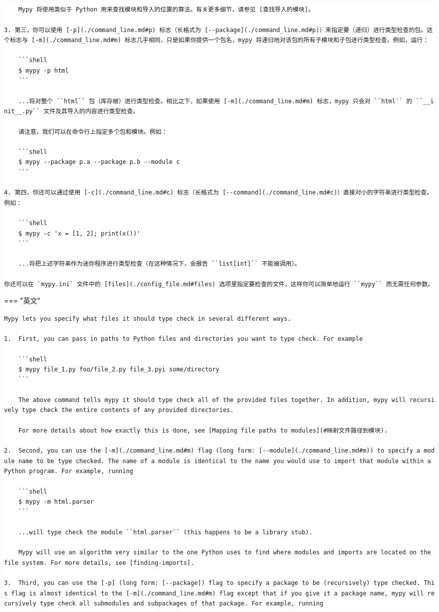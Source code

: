         Mypy 将使用类似于 Python 用来查找模块和导入的位置的算法。有关更多细节，请参见 [查找导入的模块]。

    3. 第三，你可以使用 [-p](./command_line.md#p) 标志（长格式为 [--package](./command_line.md#p)）来指定要（递归）进行类型检查的包。这个标志与 [-m](./command_line.md#m) 标志几乎相同，只是如果你提供一个包名，mypy 将递归地对该包的所有子模块和子包进行类型检查。例如，运行：

        ```shell
        $ mypy -p html
        ```

        ...将对整个 ``html`` 包（库存根）进行类型检查。相比之下，如果使用 [-m](./command_line.md#m) 标志，mypy 只会对 ``html`` 的 ``__init__.py`` 文件及其导入的内容进行类型检查。

        请注意，我们可以在命令行上指定多个包和模块。例如：

        ```shell
        $ mypy --package p.a --package p.b --module c
        ```

    4. 第四，你还可以通过使用 [-c](./command_line.md#c) 标志（长格式为 [--command](./command_line.md#c)）直接对小的字符串进行类型检查。例如：

        ```shell
        $ mypy -c 'x = [1, 2]; print(x())'
        ```

        ...将把上述字符串作为迷你程序进行类型检查（在这种情况下，会报告 ``list[int]`` 不能被调用）。

    你还可以在 `mypy.ini` 文件中的 [files](./config_file.md#files) 选项里指定要检查的文件，这样你可以简单地运行 ``mypy`` 而无需任何参数。

=== "英文"

    Mypy lets you specify what files it should type check in several different ways.

    1.  First, you can pass in paths to Python files and directories you want to type check. For example

        ```shell
        $ mypy file_1.py foo/file_2.py file_3.pyi some/directory
        ```

        The above command tells mypy it should type check all of the provided files together. In addition, mypy will recursively type check the entire contents of any provided directories.

        For more details about how exactly this is done, see [Mapping file paths to modules](#映射文件路径到模块).

    2.  Second, you can use the [-m](./command_line.md#m) flag (long form: [--module](./command_line.md#m)) to specify a module name to be type checked. The name of a module is identical to the name you would use to import that module within a Python program. For example, running

        ```shell
        $ mypy -m html.parser
        ```

        ...will type check the module ``html.parser`` (this happens to be a library stub).

        Mypy will use an algorithm very similar to the one Python uses to find where modules and imports are located on the file system. For more details, see [finding-imports].

    3.  Third, you can use the [-p] (long form: [--package]) flag to specify a package to be (recursively) type checked. This flag is almost identical to the [-m](./command_line.md#m) flag except that if you give it a package name, mypy will recursively type check all submodules and subpackages of that package. For example, running
